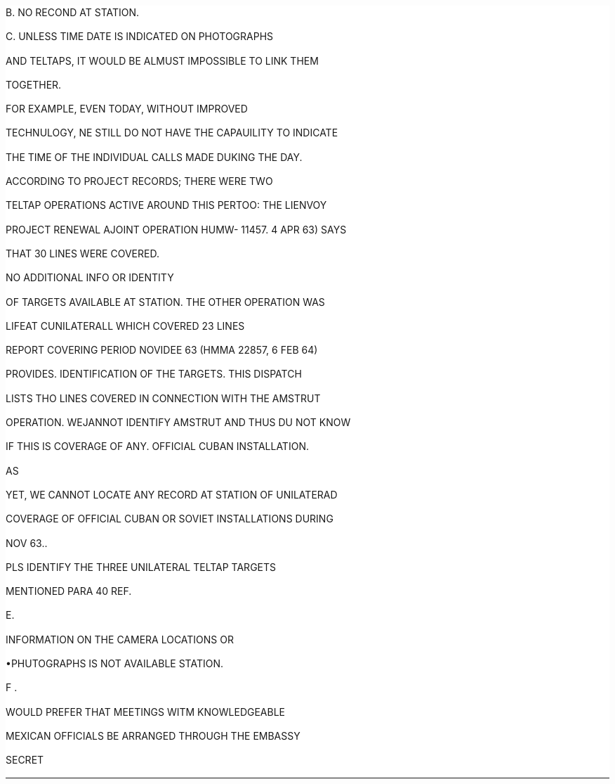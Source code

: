 B. NO RECOND AT STATION.

C. UNLESS TIME DATE IS INDICATED ON PHOTOGRAPHS

AND TELTAPS, IT WOULD BE ALMUST IMPOSSIBLE TO LINK THEM

TOGETHER.

FOR EXAMPLE, EVEN TODAY, WITHOUT IMPROVED

TECHNULOGY, NE STILL DO NOT HAVE THE CAPAUILITY TO INDICATE

THE TIME OF THE INDIVIDUAL CALLS MADE DUKING THE DAY.

ACCORDING TO PROJECT RECORDS; THERE WERE TWO

TELTAP OPERATIONS ACTIVE AROUND THIS PERTOO: THE LIENVOY

PROJECT RENEWAL AJOINT OPERATION HUMW- 11457. 4 APR 63) SAYS

THAT 30 LINES WERE COVERED.

NO ADDITIONAL INFO OR IDENTITY

OF TARGETS AVAILABLE AT STATION. THE OTHER OPERATION WAS

LIFEAT CUNILATERALL WHICH COVERED 23 LINES

REPORT COVERING PERIOD NOVIDEE 63 (HMMA 22857, 6 FEB 64)

PROVIDES. IDENTIFICATION OF THE TARGETS. THIS DISPATCH

LISTS THO LINES COVERED IN CONNECTION WITH THE AMSTRUT

OPERATION. WEJANNOT IDENTIFY AMSTRUT AND THUS DU NOT KNOW

IF THIS IS COVERAGE OF ANY. OFFICIAL CUBAN INSTALLATION.

AS

YET, WE CANNOT LOCATE ANY RECORD AT STATION OF UNILATERAD

COVERAGE OF OFFICIAL CUBAN OR SOVIET INSTALLATIONS DURING

NOV 63..

PLS IDENTIFY THE THREE UNILATERAL TELTAP TARGETS

MENTIONED PARA 40 REF.

E.

INFORMATION ON THE CAMERA LOCATIONS OR

•PHUTOGRAPHS IS NOT AVAILABLE STATION.

F .

WOULD PREFER THAT MEETINGS WITM KNOWLEDGEABLE

MEXICAN OFFICIALS BE ARRANGED THROUGH THE EMBASSY

SECRET

---

